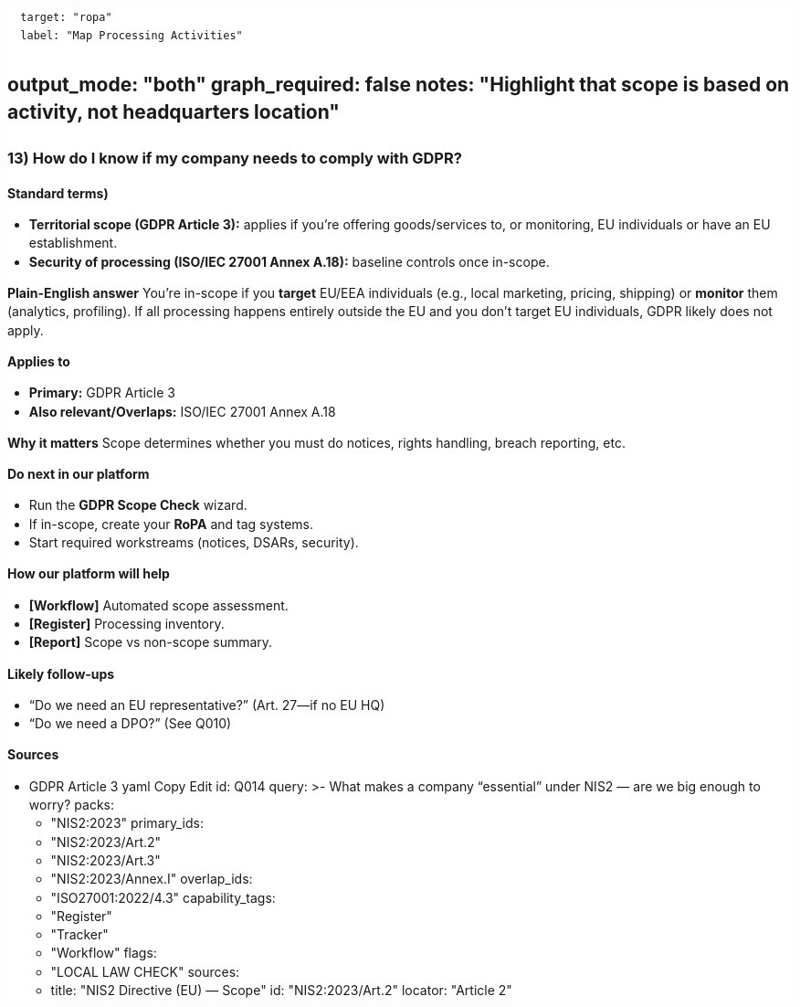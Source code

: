       target: "ropa"
      label: "Map Processing Activities"
output_mode: "both"
graph_required: false
notes: "Highlight that scope is based on activity, not headquarters location"
---
### 13) How do I know if my company needs to comply with GDPR?

**Standard terms)**
- **Territorial scope (GDPR Article 3):** applies if you’re offering goods/services to, or monitoring, EU individuals or have an EU establishment.
- **Security of processing (ISO/IEC 27001 Annex A.18):** baseline controls once in-scope.

**Plain-English answer**
You’re in-scope if you **target** EU/EEA individuals (e.g., local marketing, pricing, shipping) or **monitor** them (analytics, profiling). If all processing happens entirely outside the EU and you don’t target EU individuals, GDPR likely does not apply.

**Applies to**
- **Primary:** GDPR Article 3
- **Also relevant/Overlaps:** ISO/IEC 27001 Annex A.18

**Why it matters**
Scope determines whether you must do notices, rights handling, breach reporting, etc.

**Do next in our platform**
- Run the **GDPR Scope Check** wizard.
- If in-scope, create your **RoPA** and tag systems.
- Start required workstreams (notices, DSARs, security).

**How our platform will help**
- **[Workflow]** Automated scope assessment.
- **[Register]** Processing inventory.
- **[Report]** Scope vs non-scope summary.

**Likely follow-ups**
- “Do we need an EU representative?” (Art. 27—if no EU HQ)
- “Do we need a DPO?” (See Q010)

**Sources**
- GDPR Article 3
yaml
Copy
Edit
id: Q014
query: >-
  What makes a company “essential” under NIS2 — are we big enough to worry?
packs:
  - "NIS2:2023"
primary_ids:
  - "NIS2:2023/Art.2"
  - "NIS2:2023/Art.3"
  - "NIS2:2023/Annex.I"
overlap_ids:
  - "ISO27001:2022/4.3"
capability_tags:
  - "Register"
  - "Tracker"
  - "Workflow"
flags:
  - "LOCAL LAW CHECK"
sources:
  - title: "NIS2 Directive (EU) — Scope"
    id: "NIS2:2023/Art.2"
    locator: "Article 2"